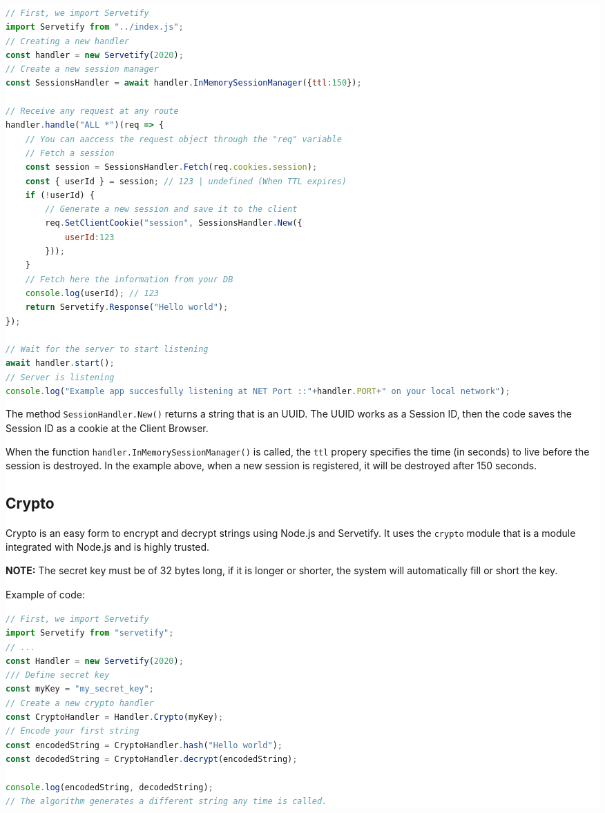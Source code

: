```js
// First, we import Servetify
import Servetify from "../index.js";
// Creating a new handler
const handler = new Servetify(2020);
// Create a new session manager
const SessionsHandler = await handler.InMemorySessionManager({ttl:150});

// Receive any request at any route
handler.handle("ALL *")(req => {
    // You can aaccess the request object through the "req" variable
    // Fetch a session
    const session = SessionsHandler.Fetch(req.cookies.session);
    const { userId } = session; // 123 | undefined (When TTL expires)
    if (!userId) {
        // Generate a new session and save it to the client
        req.SetClientCookie("session", SessionsHandler.New({
            userId:123
        }));
    }
    // Fetch here the information from your DB
    console.log(userId); // 123
    return Servetify.Response("Hello world");
});

// Wait for the server to start listening
await handler.start();
// Server is listening
console.log("Example app succesfully listening at NET Port ::"+handler.PORT+" on your local network");
```

The method `SessionHandler.New()` returns a string that is an UUID. The UUID works as a Session ID, then the code saves the Session ID as a cookie at the Client Browser.

When the function `handler.InMemorySessionManager()` is called, the `ttl` propery specifies the time (in seconds) to live before the session is destroyed. In the example above, when a new session is registered, it will be destroyed after 150 seconds.

## Crypto

Crypto is an easy form to encrypt and decrypt strings using Node.js and Servetify. It uses the `crypto` module that is a module integrated with Node.js and is highly trusted.

**NOTE:** The secret key must be of 32 bytes long, if it is longer or shorter, the system will automatically fill or short the key.

Example of code:

```js
// First, we import Servetify
import Servetify from "servetify";
// ...
const Handler = new Servetify(2020);
/// Define secret key
const myKey = "my_secret_key";
// Create a new crypto handler
const CryptoHandler = Handler.Crypto(myKey);
// Encode your first string
const encodedString = CryptoHandler.hash("Hello world");
const decodedString = CryptoHandler.decrypt(encodedString);

console.log(encodedString, decodedString);
// The algorithm generates a different string any time is called.
```
